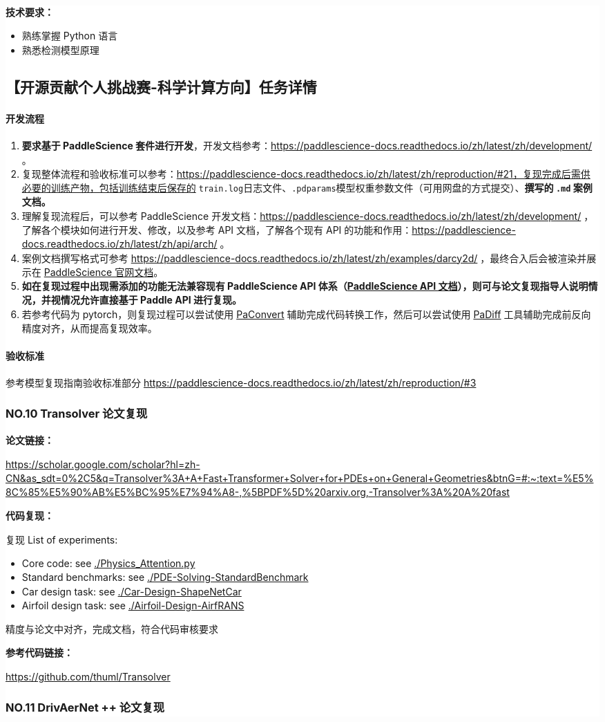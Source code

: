 **技术要求：**

- 熟练掌握 Python 语言
- 熟悉检测模型原理

## 【开源贡献个人挑战赛-科学计算方向】任务详情

#### 开发流程

1. **要求基于 PaddleScience 套件进行开发**，开发文档参考：https://paddlescience-docs.readthedocs.io/zh/latest/zh/development/ 。
2. 复现整体流程和验收标准可以参考：https://paddlescience-docs.readthedocs.io/zh/latest/zh/reproduction/#21，复现完成后需供必要的训练产物，包括训练结束后保存的 `train.log`日志文件、`.pdparams`模型权重参数文件（可用网盘的方式提交）、**撰写的 `.md` 案例文档。**
3. 理解复现流程后，可以参考 PaddleScience 开发文档：https://paddlescience-docs.readthedocs.io/zh/latest/zh/development/ ，了解各个模块如何进行开发、修改，以及参考 API 文档，了解各个现有 API 的功能和作用：https://paddlescience-docs.readthedocs.io/zh/latest/zh/api/arch/ 。
4. 案例文档撰写格式可参考 https://paddlescience-docs.readthedocs.io/zh/latest/zh/examples/darcy2d/ ，最终合入后会被渲染并展示在 [PaddleScience 官网文档](https://paddlescience-docs.readthedocs.io/zh/latest/zh/examples/volterra_ide/)。
5. **如在复现过程中出现需添加的功能无法兼容现有 PaddleScience API 体系（[PaddleScience API 文档](https://paddlescience-docs.readthedocs.io/zh/latest/zh/api/arch/)），则可与论文复现指导人说明情况，并视情况允许直接基于 Paddle API 进行复现。**
6. 若参考代码为 pytorch，则复现过程可以尝试使用 [PaConvert](https://github.com/PaddlePaddle/PaConvert) 辅助完成代码转换工作，然后可以尝试使用 [PaDiff](https://github.com/PaddlePaddle/PaDiff) 工具辅助完成前反向精度对齐，从而提高复现效率。

#### 验收标准

参考模型复现指南验收标准部分 https://paddlescience-docs.readthedocs.io/zh/latest/zh/reproduction/#3

### NO.10 Transolver 论文复现

**论文链接：**

https://scholar.google.com/scholar?hl=zh-CN&as_sdt=0%2C5&q=Transolver%3A+A+Fast+Transformer+Solver+for+PDEs+on+General+Geometries&btnG=#:~:text=%E5%8C%85%E5%90%AB%E5%BC%95%E7%94%A8-,%5BPDF%5D%20arxiv.org,-Transolver%3A%20A%20fast

**代码复现：**

复现 List of experiments:

- Core code: see [./Physics_Attention.py](https://github.com/thuml/Transolver/blob/main/Physics_Attention.py)
- Standard benchmarks: see [./PDE-Solving-StandardBenchmark](https://github.com/thuml/Transolver/tree/main/PDE-Solving-StandardBenchmark)
- Car design task: see [./Car-Design-ShapeNetCar](https://github.com/thuml/Transolver/tree/main/Car-Design-ShapeNetCar)
- Airfoil design task: see [./Airfoil-Design-AirfRANS](https://github.com/thuml/Transolver/tree/main/Airfoil-Design-AirfRANS)

精度与论文中对齐，完成文档，符合代码审核要求

**参考代码链接：**

https://github.com/thuml/Transolver

### NO.11 DrivAerNet ++ 论文复现
